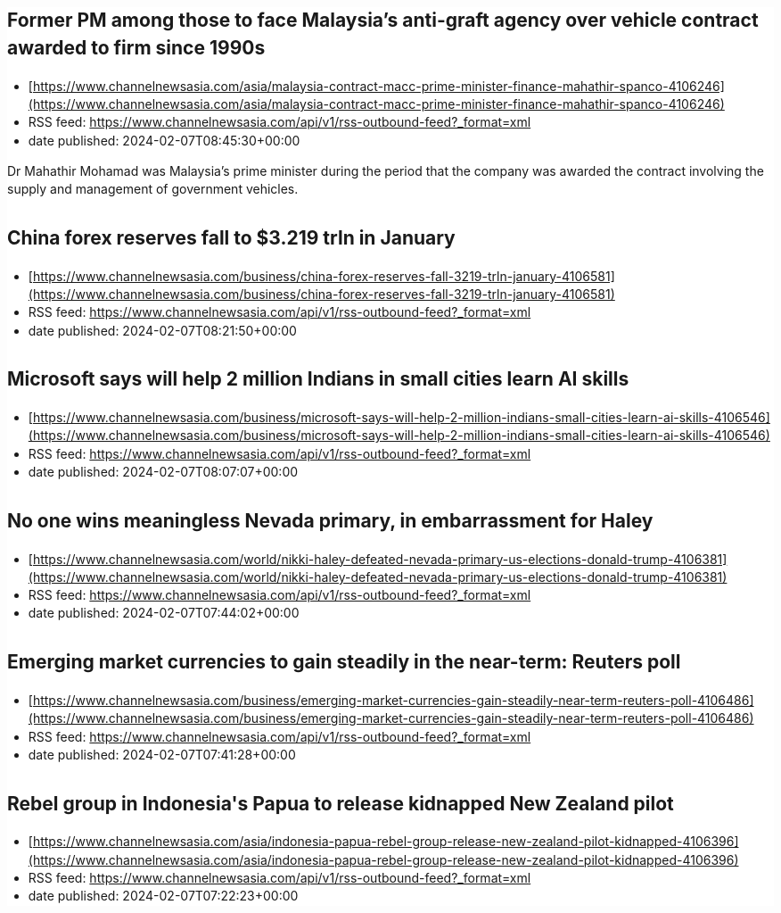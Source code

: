 

## Former PM among those to face Malaysia’s anti-graft agency over vehicle contract awarded to firm since 1990s
 - [https://www.channelnewsasia.com/asia/malaysia-contract-macc-prime-minister-finance-mahathir-spanco-4106246](https://www.channelnewsasia.com/asia/malaysia-contract-macc-prime-minister-finance-mahathir-spanco-4106246)
 - RSS feed: https://www.channelnewsasia.com/api/v1/rss-outbound-feed?_format=xml
 - date published: 2024-02-07T08:45:30+00:00

Dr Mahathir Mohamad was Malaysia’s prime minister during the period that the company was awarded the contract involving the supply and management of government vehicles.

## China forex reserves fall to $3.219 trln in January
 - [https://www.channelnewsasia.com/business/china-forex-reserves-fall-3219-trln-january-4106581](https://www.channelnewsasia.com/business/china-forex-reserves-fall-3219-trln-january-4106581)
 - RSS feed: https://www.channelnewsasia.com/api/v1/rss-outbound-feed?_format=xml
 - date published: 2024-02-07T08:21:50+00:00



## Microsoft says will help 2 million Indians in small cities learn AI skills
 - [https://www.channelnewsasia.com/business/microsoft-says-will-help-2-million-indians-small-cities-learn-ai-skills-4106546](https://www.channelnewsasia.com/business/microsoft-says-will-help-2-million-indians-small-cities-learn-ai-skills-4106546)
 - RSS feed: https://www.channelnewsasia.com/api/v1/rss-outbound-feed?_format=xml
 - date published: 2024-02-07T08:07:07+00:00



## No one wins meaningless Nevada primary, in embarrassment for Haley
 - [https://www.channelnewsasia.com/world/nikki-haley-defeated-nevada-primary-us-elections-donald-trump-4106381](https://www.channelnewsasia.com/world/nikki-haley-defeated-nevada-primary-us-elections-donald-trump-4106381)
 - RSS feed: https://www.channelnewsasia.com/api/v1/rss-outbound-feed?_format=xml
 - date published: 2024-02-07T07:44:02+00:00



## Emerging market currencies to gain steadily in the near-term: Reuters poll
 - [https://www.channelnewsasia.com/business/emerging-market-currencies-gain-steadily-near-term-reuters-poll-4106486](https://www.channelnewsasia.com/business/emerging-market-currencies-gain-steadily-near-term-reuters-poll-4106486)
 - RSS feed: https://www.channelnewsasia.com/api/v1/rss-outbound-feed?_format=xml
 - date published: 2024-02-07T07:41:28+00:00



## Rebel group in Indonesia's Papua to release kidnapped New Zealand pilot
 - [https://www.channelnewsasia.com/asia/indonesia-papua-rebel-group-release-new-zealand-pilot-kidnapped-4106396](https://www.channelnewsasia.com/asia/indonesia-papua-rebel-group-release-new-zealand-pilot-kidnapped-4106396)
 - RSS feed: https://www.channelnewsasia.com/api/v1/rss-outbound-feed?_format=xml
 - date published: 2024-02-07T07:22:23+00:00
